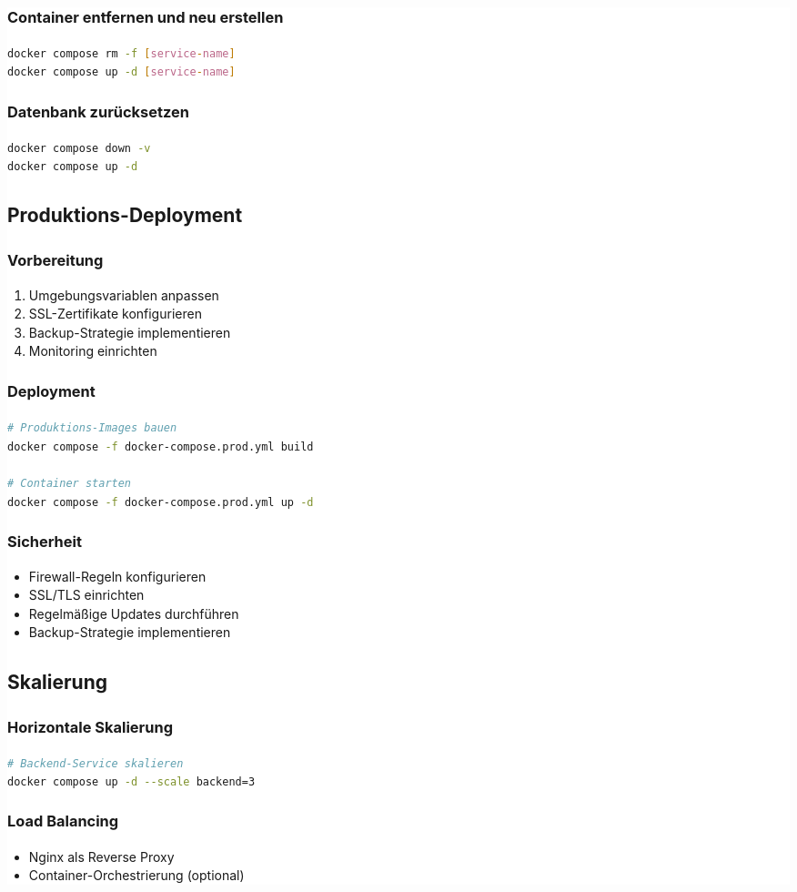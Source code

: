 ### Container entfernen und neu erstellen

```bash
docker compose rm -f [service-name]
docker compose up -d [service-name]
```

### Datenbank zurücksetzen

```bash
docker compose down -v
docker compose up -d
```

## Produktions-Deployment

### Vorbereitung

1. Umgebungsvariablen anpassen
2. SSL-Zertifikate konfigurieren
3. Backup-Strategie implementieren
4. Monitoring einrichten

### Deployment

```bash
# Produktions-Images bauen
docker compose -f docker-compose.prod.yml build

# Container starten
docker compose -f docker-compose.prod.yml up -d
```

### Sicherheit

- Firewall-Regeln konfigurieren
- SSL/TLS einrichten
- Regelmäßige Updates durchführen
- Backup-Strategie implementieren

## Skalierung

### Horizontale Skalierung

```bash
# Backend-Service skalieren
docker compose up -d --scale backend=3
```

### Load Balancing

- Nginx als Reverse Proxy
- Container-Orchestrierung (optional)
